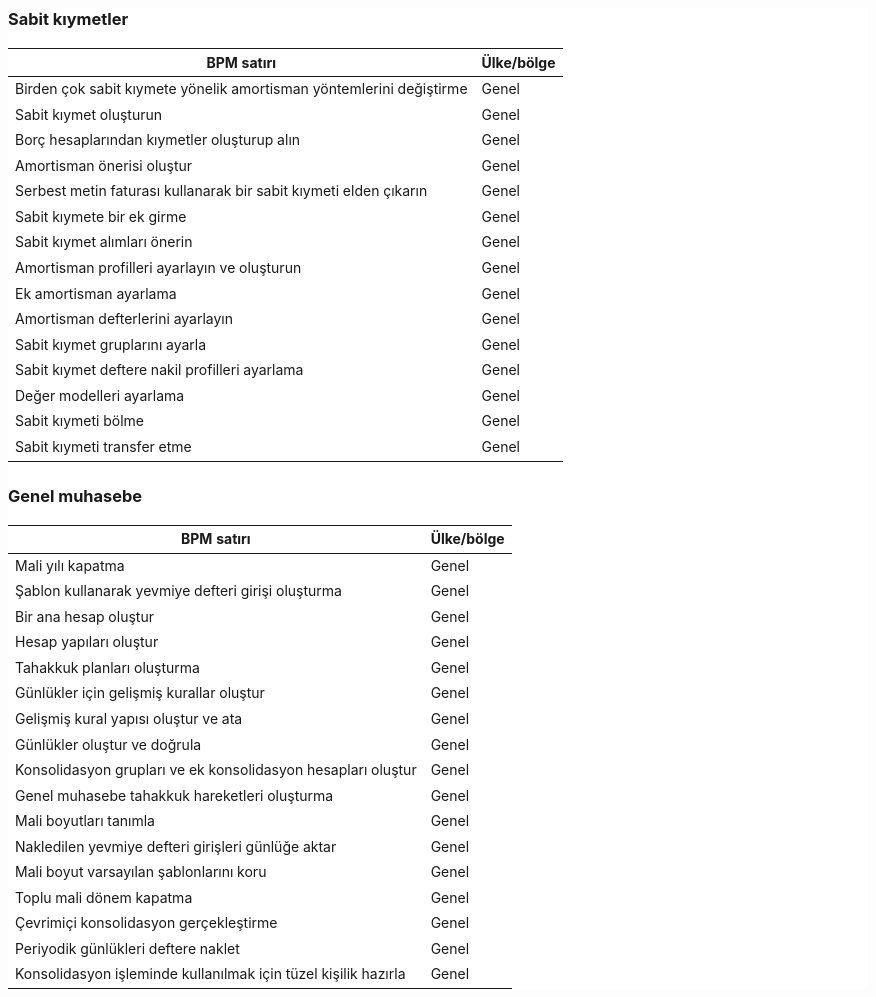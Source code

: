 ### <a name="fixed-assets"></a>Sabit kıymetler

| BPM satırı                                                  | Ülke/bölge |
|-----------------------------------------------------------|----------------|
| Birden çok sabit kıymete yönelik amortisman yöntemlerini değiştirme | Genel         |
| Sabit kıymet oluşturun                                      | Genel         |
| Borç hesaplarından kıymetler oluşturup alın           | Genel         |
| Amortisman önerisi oluştur                              | Genel         |
| Serbest metin faturası kullanarak bir sabit kıymeti elden çıkarın        | Genel         |
| Sabit kıymete bir ek girme                        | Genel         |
| Sabit kıymet alımları önerin                          | Genel         |
| Amortisman profilleri ayarlayın ve oluşturun                   | Genel         |
| Ek amortisman ayarlama                                 | Genel         |
| Amortisman defterlerini ayarlayın                                 | Genel         |
| Sabit kıymet gruplarını ayarla                                 | Genel         |
| Sabit kıymet deftere nakil profilleri ayarlama                       | Genel         |
| Değer modelleri ayarlama                                       | Genel         |
| Sabit kıymeti bölme                                       | Genel         |
| Sabit kıymeti transfer etme                                    | Genel         |

### <a name="general-ledger"></a>Genel muhasebe

| BPM satırı                                                          | Ülke/bölge |
|-------------------------------------------------------------------|----------------|
| Mali yılı kapatma                                             | Genel         |
| Şablon kullanarak yevmiye defteri girişi oluşturma                           | Genel         |
| Bir ana hesap oluştur                                             | Genel         |
| Hesap yapıları oluştur                                         | Genel         |
| Tahakkuk planları oluşturma                                            | Genel         |
| Günlükler için gelişmiş kurallar oluştur                                | Genel         |
| Gelişmiş kural yapısı oluştur ve ata                        | Genel         |
| Günlükler oluştur ve doğrula                                      | Genel         |
| Konsolidasyon grupları ve ek konsolidasyon hesapları oluştur | Genel         |
| Genel muhasebe tahakkuk hareketleri oluşturma                                | Genel         |
| Mali boyutları tanımla                                       | Genel         |
| Nakledilen yevmiye defteri girişleri günlüğe aktar                                 | Genel         |
| Mali boyut varsayılan şablonlarını koru                    | Genel         |
| Toplu mali dönem kapatma                                       | Genel         |
| Çevrimiçi konsolidasyon gerçekleştirme                                   | Genel         |
| Periyodik günlükleri deftere naklet                                            | Genel         |
| Konsolidasyon işleminde kullanılmak için tüzel kişilik hazırla       | Genel         |
